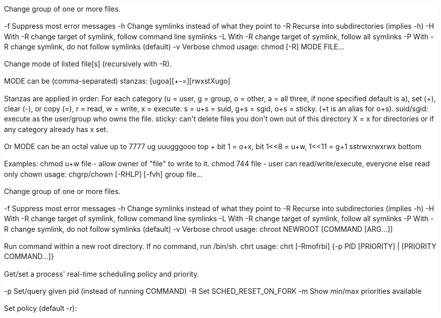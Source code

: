 Change group of one or more files.

-f	Suppress most error messages
-h	Change symlinks instead of what they point to
-R	Recurse into subdirectories (implies -h)
-H	With -R change target of symlink, follow command line symlinks
-L	With -R change target of symlink, follow all symlinks
-P	With -R change symlink, do not follow symlinks (default)
-v	Verbose
chmod
usage: chmod [-R] MODE FILE...

Change mode of listed file[s] (recursively with -R).

MODE can be (comma-separated) stanzas: [ugoa][+-=][rwxstXugo]

Stanzas are applied in order: For each category (u = user,
g = group, o = other, a = all three, if none specified default is a),
set (+), clear (-), or copy (=), r = read, w = write, x = execute.
s = u+s = suid, g+s = sgid, o+s = sticky. (+t is an alias for o+s).
suid/sgid: execute as the user/group who owns the file.
sticky: can't delete files you don't own out of this directory
X = x for directories or if any category already has x set.

Or MODE can be an octal value up to 7777	ug uuugggooo	top +
bit 1 = o+x, bit 1<<8 = u+w, 1<<11 = g+1	sstrwxrwxrwx	bottom

Examples:
chmod u+w file - allow owner of "file" to write to it.
chmod 744 file - user can read/write/execute, everyone else read only
chown
usage: chgrp/chown [-RHLP] [-fvh] group file...

Change group of one or more files.

-f	Suppress most error messages
-h	Change symlinks instead of what they point to
-R	Recurse into subdirectories (implies -h)
-H	With -R change target of symlink, follow command line symlinks
-L	With -R change target of symlink, follow all symlinks
-P	With -R change symlink, do not follow symlinks (default)
-v	Verbose
chroot
usage: chroot NEWROOT [COMMAND [ARG...]]

Run command within a new root directory. If no command, run /bin/sh.
chrt
usage: chrt [-Rmofrbi] {-p PID [PRIORITY] | [PRIORITY COMMAND...]}

Get/set a process' real-time scheduling policy and priority.

-p	Set/query given pid (instead of running COMMAND)
-R	Set SCHED_RESET_ON_FORK
-m	Show min/max priorities available

Set policy (default -r):
